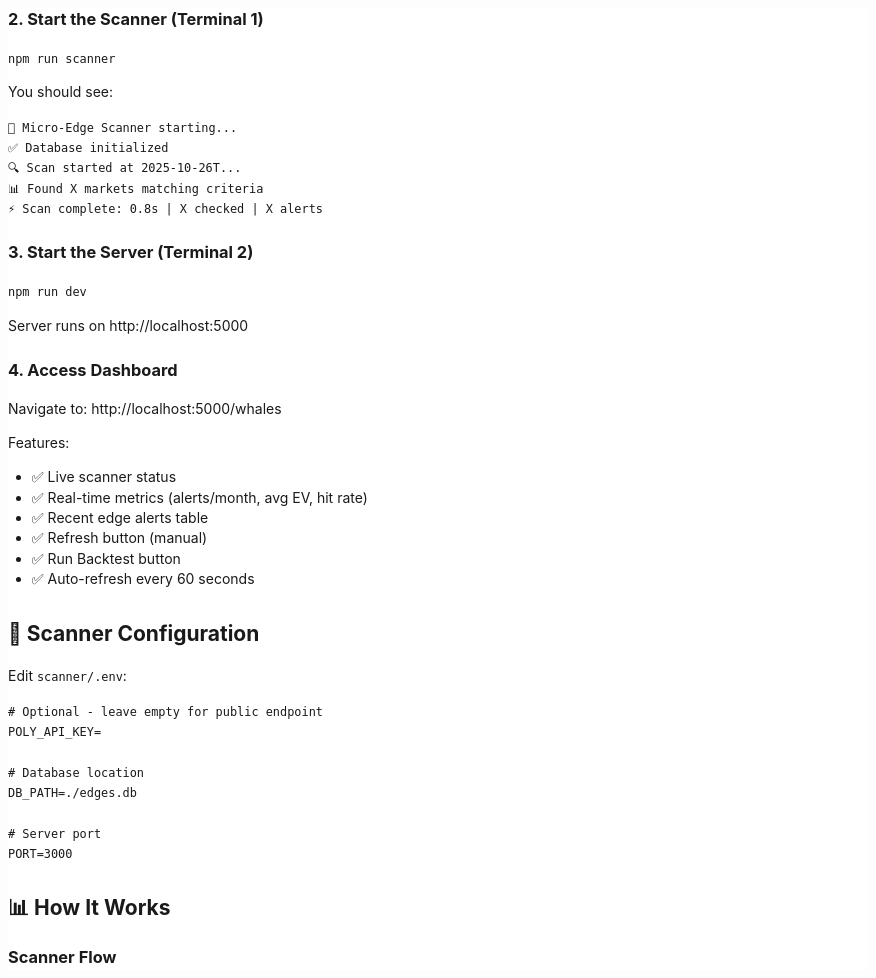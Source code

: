 ### 2. Start the Scanner (Terminal 1)

```bash
npm run scanner
```

You should see:
```
🚀 Micro-Edge Scanner starting...
✅ Database initialized
🔍 Scan started at 2025-10-26T...
📊 Found X markets matching criteria
⚡ Scan complete: 0.8s | X checked | X alerts
```

### 3. Start the Server (Terminal 2)

```bash
npm run dev
```

Server runs on http://localhost:5000

### 4. Access Dashboard

Navigate to: http://localhost:5000/whales

Features:
- ✅ Live scanner status
- ✅ Real-time metrics (alerts/month, avg EV, hit rate)
- ✅ Recent edge alerts table
- ✅ Refresh button (manual)
- ✅ Run Backtest button
- ✅ Auto-refresh every 60 seconds

## 🔧 Scanner Configuration

Edit `scanner/.env`:

```env
# Optional - leave empty for public endpoint
POLY_API_KEY=

# Database location
DB_PATH=./edges.db

# Server port
PORT=3000
```

## 📊 How It Works

### Scanner Flow
